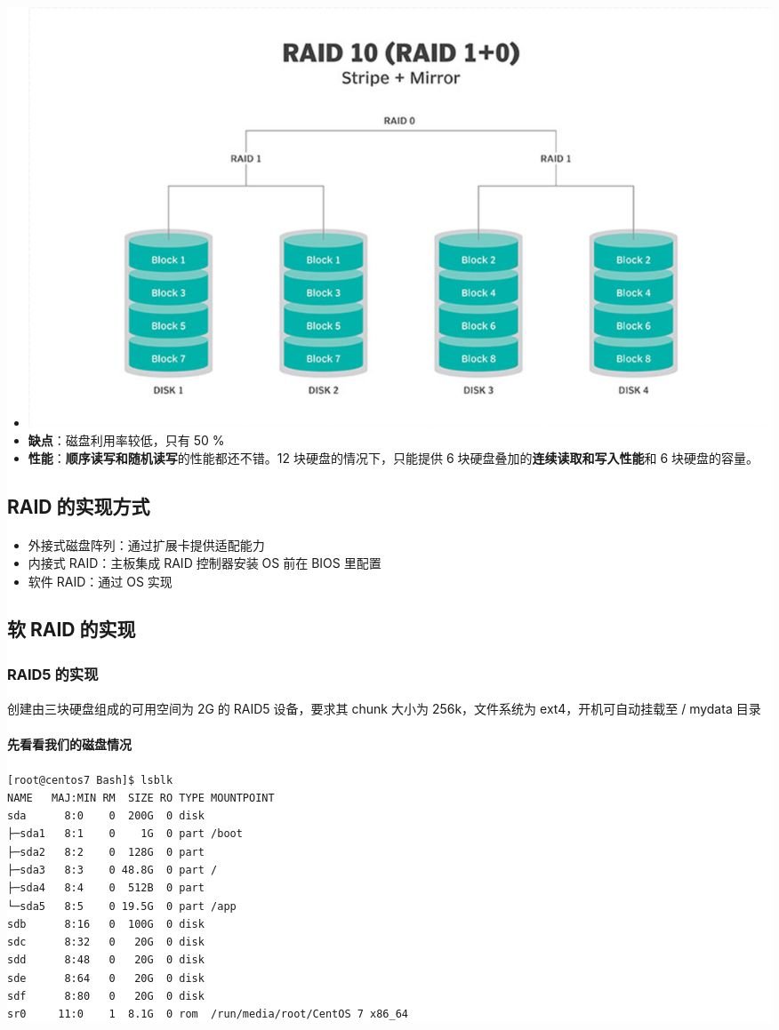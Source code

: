   * ![](attachment/6251069be3b7188de92f25ef733dd247.png)
* **缺点**：磁盘利用率较低，只有 50 %
* **性能**：**顺序读写和随机读写**的性能都还不错。12 块硬盘的情况下，只能提供 6 块硬盘叠加的**连续读取和写入性能**和 6 块硬盘的容量。

## RAID 的实现方式

* 外接式磁盘阵列：通过扩展卡提供适配能力
* 内接式 RAID：主板集成 RAID 控制器安装 OS 前在 BIOS 里配置
* 软件 RAID：通过 OS 实现

## 软 RAID 的实现

### RAID5 的实现

创建由三块硬盘组成的可用空间为 2G 的 RAID5 设备，要求其 chunk 大小为 256k，文件系统为 ext4，开机可自动挂载至 / mydata 目录

#### 先看看我们的磁盘情况

```
[root@centos7 Bash]$ lsblk
NAME   MAJ:MIN RM  SIZE RO TYPE MOUNTPOINT
sda      8:0    0  200G  0 disk 
├─sda1   8:1    0    1G  0 part /boot
├─sda2   8:2    0  128G  0 part 
├─sda3   8:3    0 48.8G  0 part /
├─sda4   8:4    0  512B  0 part 
└─sda5   8:5    0 19.5G  0 part /app
sdb      8:16   0  100G  0 disk 
sdc      8:32   0   20G  0 disk 
sdd      8:48   0   20G  0 disk 
sde      8:64   0   20G  0 disk 
sdf      8:80   0   20G  0 disk 
sr0     11:0    1  8.1G  0 rom  /run/media/root/CentOS 7 x86_64
```
